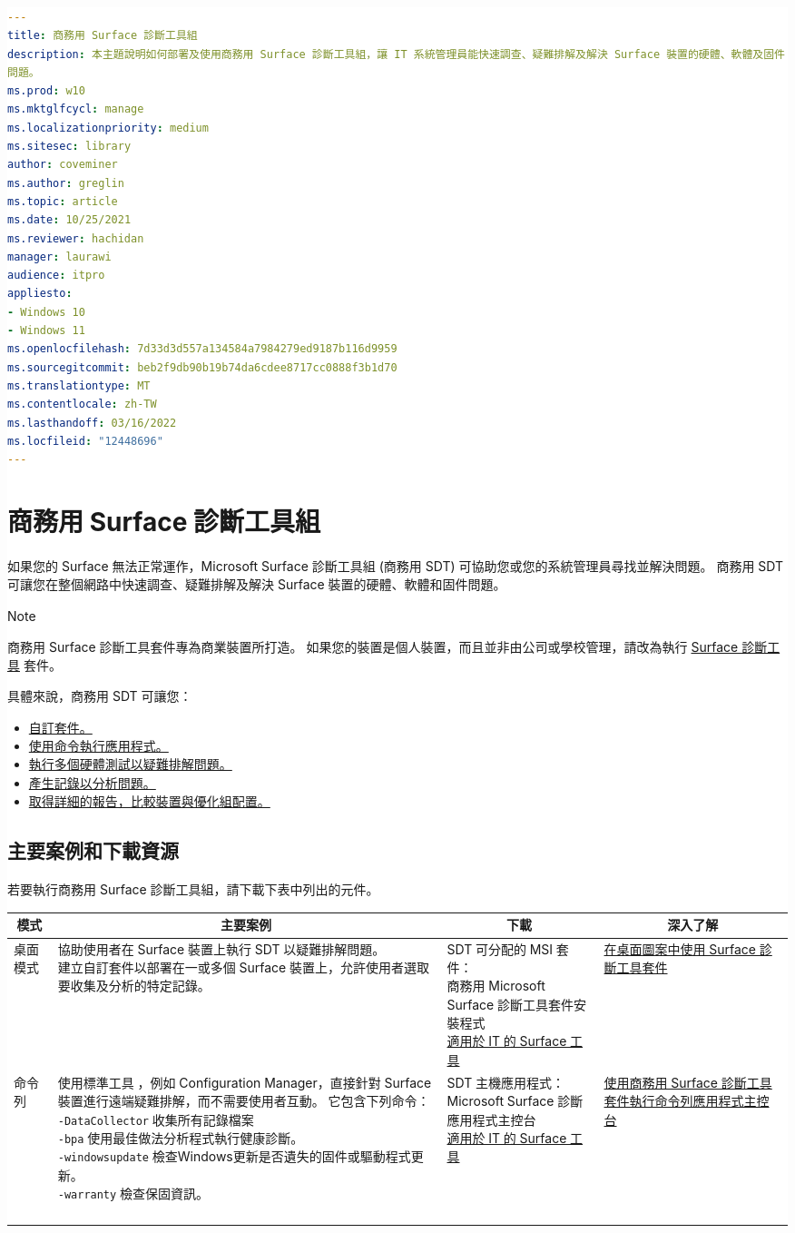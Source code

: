 ```yaml
---
title: 商務用 Surface 診斷工具組
description: 本主題說明如何部署及使用商務用 Surface 診斷工具組，讓 IT 系統管理員能快速調查、疑難排解及解決 Surface 裝置的硬體、軟體及固件問題。
ms.prod: w10
ms.mktglfcycl: manage
ms.localizationpriority: medium
ms.sitesec: library
author: coveminer
ms.author: greglin
ms.topic: article
ms.date: 10/25/2021
ms.reviewer: hachidan
manager: laurawi
audience: itpro
appliesto:
- Windows 10
- Windows 11
ms.openlocfilehash: 7d33d3d557a134584a7984279ed9187b116d9959
ms.sourcegitcommit: beb2f9db90b19b74da6cdee8717cc0888f3b1d70
ms.translationtype: MT
ms.contentlocale: zh-TW
ms.lasthandoff: 03/16/2022
ms.locfileid: "12448696"
---
```

# <a name="surface-diagnostic-toolkit-for-business"></a>商務用 Surface 診斷工具組

如果您的 Surface 無法正常運作，Microsoft Surface 診斷工具組 (商務用 SDT) 可協助您或您的系統管理員尋找並解決問題。  商務用 SDT 可讓您在整個網路中快速調查、疑難排解及解決 Surface 裝置的硬體、軟體和固件問題。

> [!NOTE]
> 商務用 Surface 診斷工具套件專為商業裝置所打造。 如果您的裝置是個人裝置，而且並非由公司或學校管理，請改為執行 [Surface 診斷工具](https://support.microsoft.com/help/4037239/surface-fix-common-surface-problems-using-surface-diagnostic-toolkit) 套件。

具體來說，商務用 SDT 可讓您：

- [自訂套件。](#preparing-the-sdt-package-for-distribution)
- [使用命令執行應用程式。](surface-diagnostic-toolkit-command-line.md)
- [執行多個硬體測試以疑難排解問題。](surface-diagnostic-toolkit-desktop-mode.md#multiple)
- [產生記錄以分析問題。](surface-diagnostic-toolkit-desktop-mode.md#logs)
- [取得詳細的報告，比較裝置與優化組配置。](surface-diagnostic-toolkit-desktop-mode.md#detailed-report)

## <a name="primary-scenarios-and-download-resources"></a>主要案例和下載資源

若要執行商務用 Surface 診斷工具組，請下載下表中列出的元件。

模式 | 主要案例 | 下載 | 深入了解
--- | --- | --- | ---
桌面模式 | 協助使用者在 Surface 裝置上執行 SDT 以疑難排解問題。<br>建立自訂套件以部署在一或多個 Surface 裝置上，允許使用者選取要收集及分析的特定記錄。 | SDT 可分配的 MSI 套件：<br>商務用 Microsoft Surface 診斷工具套件安裝程式<br>[適用於 IT 的 Surface 工具](https://www.microsoft.com/download/details.aspx?id=46703) | [在桌面圖案中使用 Surface 診斷工具套件](surface-diagnostic-toolkit-desktop-mode.md)
命令列 | 使用標準工具 ，例如 Configuration Manager，直接針對 Surface 裝置進行遠端疑難排解，而不需要使用者互動。 它包含下列命令：<br>`-DataCollector` 收集所有記錄檔案<br>`-bpa` 使用最佳做法分析程式執行健康診斷。<br>`-windowsupdate` 檢查Windows更新是否遺失的固件或驅動程式更新。<br>`-warranty` 檢查保固資訊。 <br><br>| SDT 主機應用程式：<br>Microsoft Surface 診斷應用程式主控台<br>[適用於 IT 的 Surface 工具](https://www.microsoft.com/download/details.aspx?id=46703) | [使用商務用 Surface 診斷工具套件執行命令列應用程式主控台](surface-diagnostic-toolkit-command-line.md)
